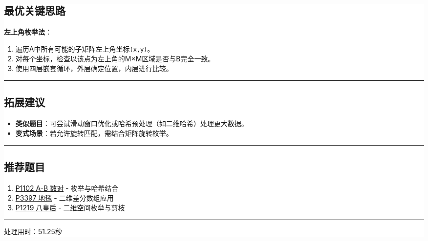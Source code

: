 
## 最优关键思路
**左上角枚举法**：  
1. 遍历A中所有可能的子矩阵左上角坐标`(x,y)`。
2. 对每个坐标，检查以该点为左上角的M×M区域是否与B完全一致。
3. 使用四层嵌套循环，外层确定位置，内层进行比较。

---

## 拓展建议
- **类似题目**：可尝试滑动窗口优化或哈希预处理（如二维哈希）处理更大数据。
- **变式场景**：若允许旋转匹配，需结合矩阵旋转枚举。

---

## 推荐题目
1. [P1102 A-B 数对](https://www.luogu.com.cn/problem/P1102) - 枚举与哈希结合
2. [P3397 地毯](https://www.luogu.com.cn/problem/P3397) - 二维差分数组应用
3. [P1219 八皇后](https://www.luogu.com.cn/problem/P1219) - 二维空间枚举与剪枝

---
处理用时：51.25秒